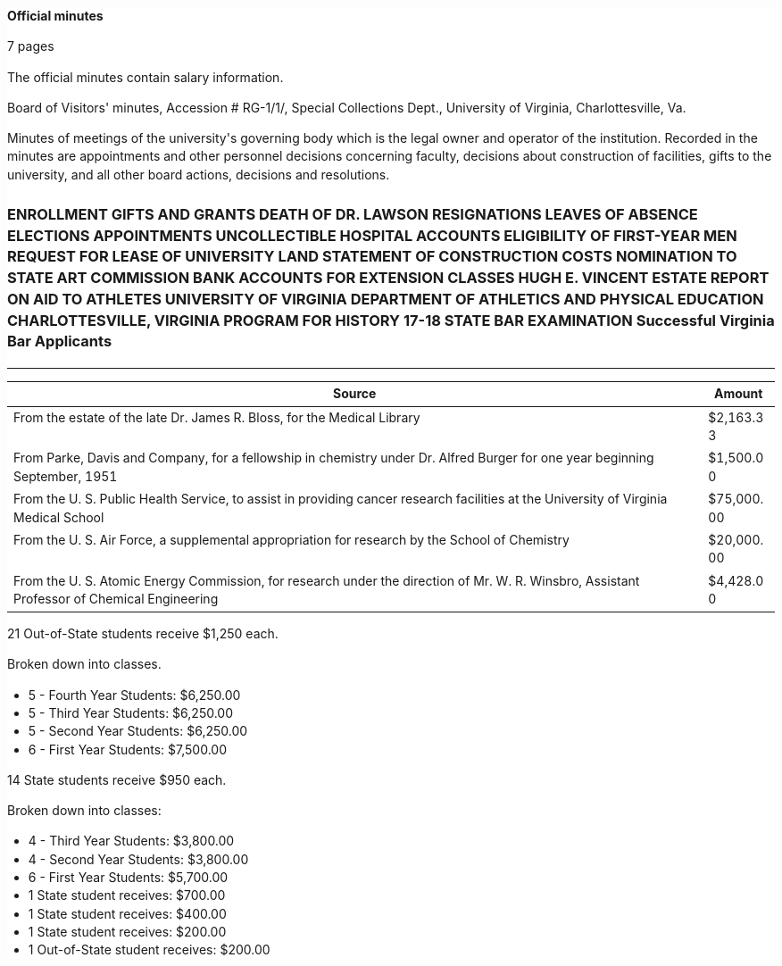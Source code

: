 **Official minutes**

7 pages

The official minutes contain salary information.

Board of Visitors' minutes, Accession # RG-1/1/, Special Collections Dept., University of Virginia, Charlottesville, Va.

Minutes of meetings of the university's governing body which is the legal owner and operator of the institution. Recorded in the minutes are appointments and other personnel decisions concerning faculty, decisions about construction of facilities, gifts to the university, and all other board actions, decisions and resolutions.

### ENROLLMENT GIFTS AND GRANTS DEATH OF DR. LAWSON RESIGNATIONS LEAVES OF ABSENCE ELECTIONS APPOINTMENTS UNCOLLECTIBLE HOSPITAL ACCOUNTS ELIGIBILITY OF FIRST-YEAR MEN REQUEST FOR LEASE OF UNIVERSITY LAND STATEMENT OF CONSTRUCTION COSTS NOMINATION TO STATE ART COMMISSION BANK ACCOUNTS FOR EXTENSION CLASSES HUGH E. VINCENT ESTATE REPORT ON AID TO ATHLETES UNIVERSITY OF VIRGINIA DEPARTMENT OF ATHLETICS AND PHYSICAL EDUCATION CHARLOTTESVILLE, VIRGINIA PROGRAM FOR HISTORY 17-18 STATE BAR EXAMINATION Successful Virginia Bar Applicants

***

| Source | Amount |
|--------|--------|
| From the estate of the late Dr. James R. Bloss, for the Medical Library | $2,163.33 |
| From Parke, Davis and Company, for a fellowship in chemistry under Dr. Alfred Burger for one year beginning September, 1951 | $1,500.00 |
| From the U. S. Public Health Service, to assist in providing cancer research facilities at the University of Virginia Medical School | $75,000.00 |
| From the U. S. Air Force, a supplemental appropriation for research by the School of Chemistry | $20,000.00 |
| From the U. S. Atomic Energy Commission, for research under the direction of Mr. W. R. Winsbro, Assistant Professor of Chemical Engineering | $4,428.00 |

21 Out-of-State students receive $1,250 each.

Broken down into classes.

* 5 - Fourth Year Students: $6,250.00
* 5 - Third Year Students: $6,250.00
* 5 - Second Year Students: $6,250.00
* 6 - First Year Students: $7,500.00

14 State students receive $950 each.

Broken down into classes:

* 4 - Third Year Students: $3,800.00
* 4 - Second Year Students: $3,800.00
* 6 - First Year Students: $5,700.00
* 1 State student receives: $700.00
* 1 State student receives: $400.00
* 1 State student receives: $200.00
* 1 Out-of-State student receives: $200.00
